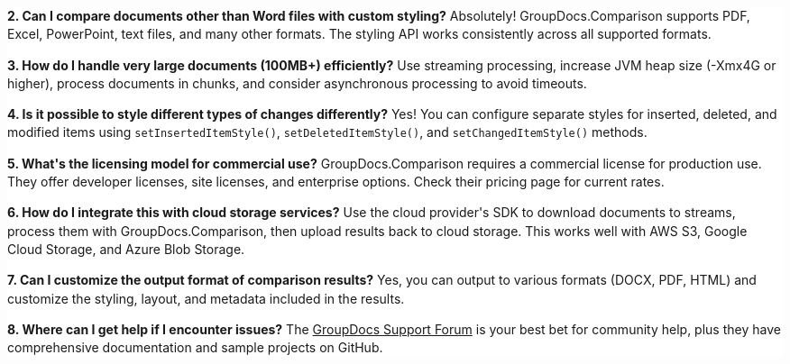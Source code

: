 **2. Can I compare documents other than Word files with custom styling?**
Absolutely! GroupDocs.Comparison supports PDF, Excel, PowerPoint, text files, and many other formats. The styling API works consistently across all supported formats.

**3. How do I handle very large documents (100MB+) efficiently?**
Use streaming processing, increase JVM heap size (-Xmx4G or higher), process documents in chunks, and consider asynchronous processing to avoid timeouts.

**4. Is it possible to style different types of changes differently?**
Yes! You can configure separate styles for inserted, deleted, and modified items using `setInsertedItemStyle()`, `setDeletedItemStyle()`, and `setChangedItemStyle()` methods.

**5. What's the licensing model for commercial use?**
GroupDocs.Comparison requires a commercial license for production use. They offer developer licenses, site licenses, and enterprise options. Check their pricing page for current rates.

**6. How do I integrate this with cloud storage services?**
Use the cloud provider's SDK to download documents to streams, process them with GroupDocs.Comparison, then upload results back to cloud storage. This works well with AWS S3, Google Cloud Storage, and Azure Blob Storage.

**7. Can I customize the output format of comparison results?**
Yes, you can output to various formats (DOCX, PDF, HTML) and customize the styling, layout, and metadata included in the results.

**8. Where can I get help if I encounter issues?**
The [GroupDocs Support Forum](https://forum.groupdocs.com) is your best bet for community help, plus they have comprehensive documentation and sample projects on GitHub.